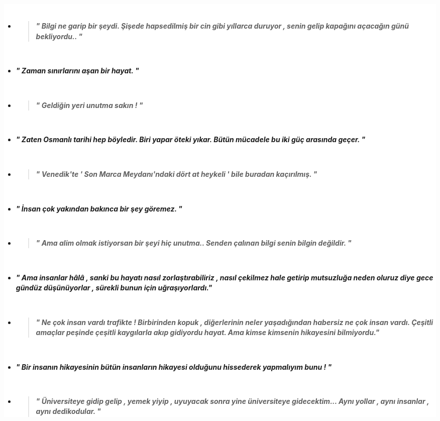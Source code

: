 <br>

- > ***" Bilgi ne garip bir şeydi. Şişede hapsedilmiş bir cin gibi yıllarca duruyor , senin gelip kapağını açacağın günü bekliyordu.. "***

<br>

- ***" Zaman sınırlarını aşan bir hayat. "***

<br>

- > ***" Geldiğin yeri unutma sakın ! "***

<br>

- ***" Zaten Osmanlı tarihi hep böyledir. Biri yapar öteki yıkar. Bütün mücadele bu iki güç arasında geçer. "***

<br>

- > ***" Venedik'te ' Son Marca Meydanı'ndaki  dört at heykeli ' bile buradan kaçırılmış. "***

<br>

- ***" İnsan çok yakından bakınca bir şey göremez. "***

<br>

- > ***"  Ama alim olmak istiyorsan bir şeyi hiç unutma.. Senden çalınan bilgi senin bilgin değildir. "***

<br>

- ***" Ama insanlar hâlâ , sanki bu hayatı nasıl zorlaştırabiliriz , nasıl çekilmez hale getirip mutsuzluğa neden oluruz diye gece gündüz düşünüyorlar , sürekli bunun için uğraşıyorlardı."***

<br>

- > ***" Ne çok insan vardı trafikte ! Birbirinden kopuk , diğerlerinin neler yaşadığından habersiz ne çok insan vardı. Çeşitli amaçlar peşinde çeşitli kaygılarla akıp gidiyordu hayat. Ama kimse kimsenin hikayesini bilmiyordu."***

<br>

- ***" Bir insanın hikayesinin bütün insanların hikayesi olduğunu hissederek yapmalıyım bunu ! "***

<br>

- > ***" Üniversiteye gidip gelip , yemek yiyip , uyuyacak sonra yine üniversiteye gidecektim... Aynı yollar , aynı insanlar , aynı dedikodular. "***


